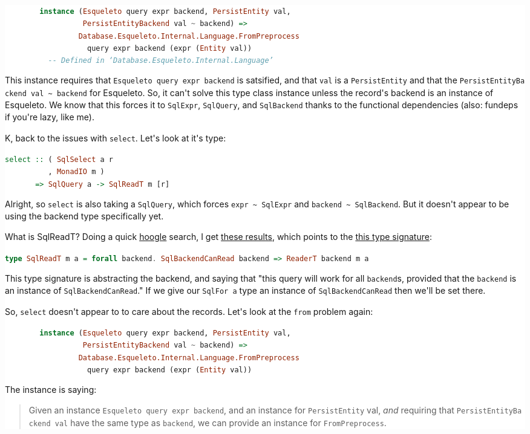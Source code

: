 ```haskell
        instance (Esqueleto query expr backend, PersistEntity val,
                  PersistEntityBackend val ~ backend) =>
                 Database.Esqueleto.Internal.Language.FromPreprocess
                   query expr backend (expr (Entity val))
          -- Defined in ‘Database.Esqueleto.Internal.Language’
```

This instance requires that `Esqueleto query expr backend` is satsified, and that `val` is a `PersistEntity` and that the `PersistEntityBackend val ~ backend` for Esqueleto.
So, it can't solve this type class instance unless the record's backend is an instance of Esqueleto.
We know that this forces it to `SqlExpr`, `SqlQuery`, and `SqlBackend` thanks to the functional dependencies (also: fundeps if you're lazy, like me).

K, back to the issues with `select`.
Let's look at it's type:

```haskell
select :: ( SqlSelect a r
          , MonadIO m )
       => SqlQuery a -> SqlReadT m [r]
```

Alright, so `select` is also taking a `SqlQuery`, which forces `expr ~ SqlExpr` and `backend ~ SqlBackend`.
But it doesn't appear to be using the backend type specifically yet.

What is SqlReadT?
Doing a quick [hoogle](http://hoogle.haskell.org) search, I get [these results](http://hoogle.haskell.org/?hoogle=SqlReadT), which points to the [this type signature](https://hackage.haskell.org/package/persistent-2.7.0/docs/Database-Persist-Sql.html#t:SqlReadT):

```haskell
type SqlReadT m a = forall backend. SqlBackendCanRead backend => ReaderT backend m a
```

This type signature is abstracting the backend, and saying that "this query will work for all `backend`s, provided that the `backend` is an instance of `SqlBackendCanRead`."
If we give our `SqlFor a` type an instance of `SqlBackendCanRead` then we'll be set there.

So, `select` doesn't appear to to care about the records.
Let's look at the `from` problem again:

```haskell
        instance (Esqueleto query expr backend, PersistEntity val,
                  PersistEntityBackend val ~ backend) =>
                 Database.Esqueleto.Internal.Language.FromPreprocess
                   query expr backend (expr (Entity val))

```

The instance is saying:

> Given an instance `Esqueleto query expr backend`, and an instance for `PersistEntity` val, *and* requiring that `PersistEntityBackend val` have the same type as `backend`, we can provide an instance for `FromPreprocess`.
